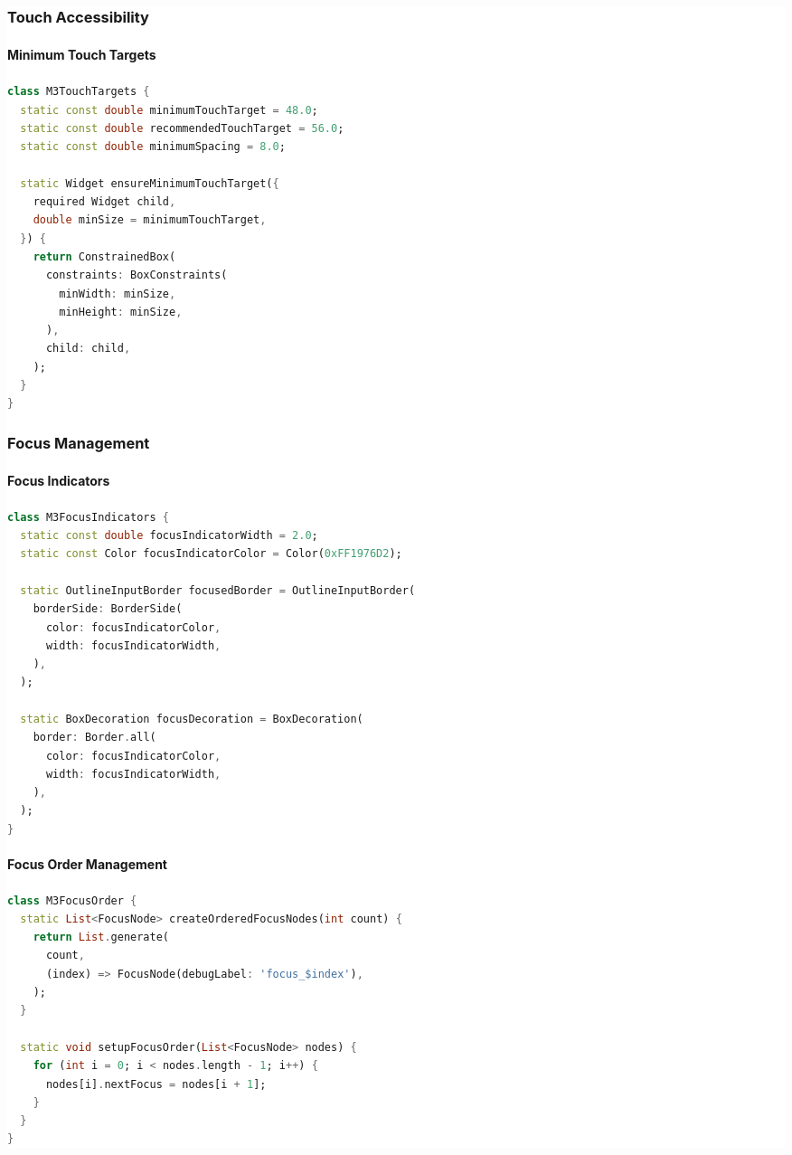 ### Touch Accessibility

#### Minimum Touch Targets
```dart
class M3TouchTargets {
  static const double minimumTouchTarget = 48.0;
  static const double recommendedTouchTarget = 56.0;
  static const double minimumSpacing = 8.0;
  
  static Widget ensureMinimumTouchTarget({
    required Widget child,
    double minSize = minimumTouchTarget,
  }) {
    return ConstrainedBox(
      constraints: BoxConstraints(
        minWidth: minSize,
        minHeight: minSize,
      ),
      child: child,
    );
  }
}
```

### Focus Management

#### Focus Indicators
```dart
class M3FocusIndicators {
  static const double focusIndicatorWidth = 2.0;
  static const Color focusIndicatorColor = Color(0xFF1976D2);
  
  static OutlineInputBorder focusedBorder = OutlineInputBorder(
    borderSide: BorderSide(
      color: focusIndicatorColor,
      width: focusIndicatorWidth,
    ),
  );
  
  static BoxDecoration focusDecoration = BoxDecoration(
    border: Border.all(
      color: focusIndicatorColor,
      width: focusIndicatorWidth,
    ),
  );
}
```

#### Focus Order Management
```dart
class M3FocusOrder {
  static List<FocusNode> createOrderedFocusNodes(int count) {
    return List.generate(
      count,
      (index) => FocusNode(debugLabel: 'focus_$index'),
    );
  }
  
  static void setupFocusOrder(List<FocusNode> nodes) {
    for (int i = 0; i < nodes.length - 1; i++) {
      nodes[i].nextFocus = nodes[i + 1];
    }
  }
}
```